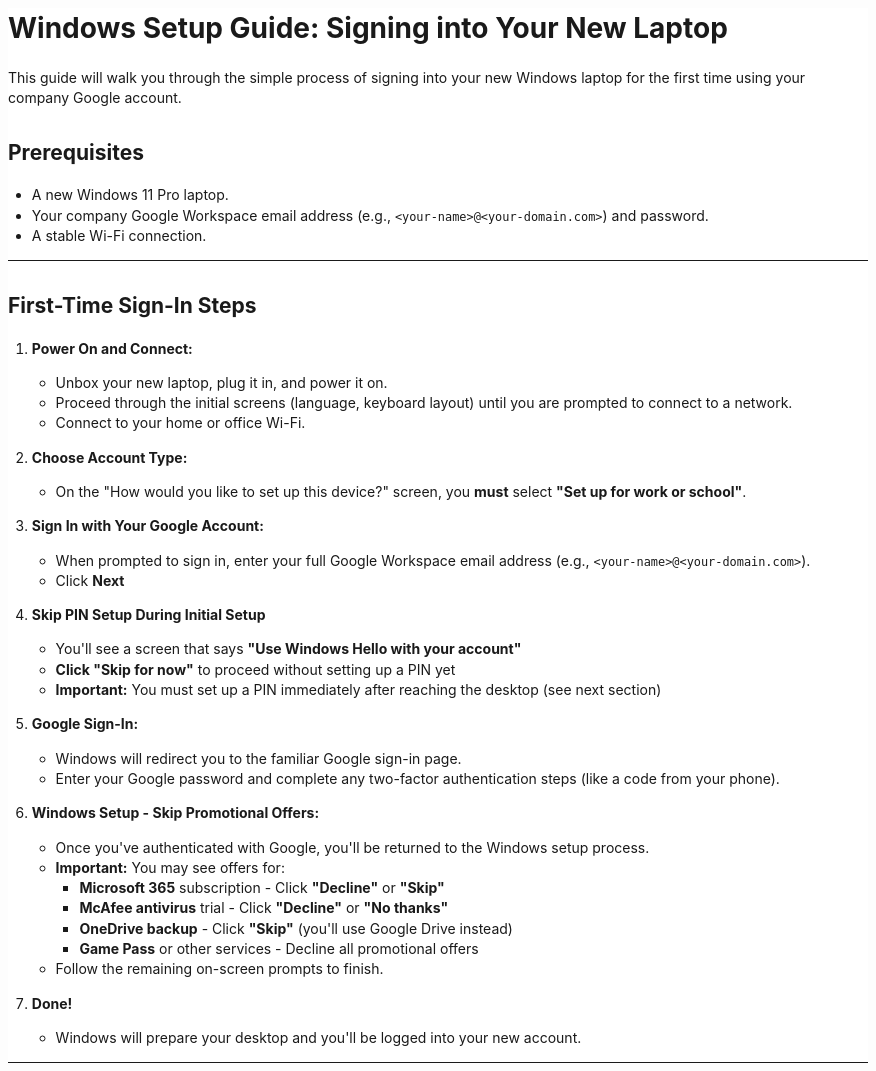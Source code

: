 # Windows Setup Guide: Signing into Your New Laptop

This guide will walk you through the simple process of signing into your new Windows laptop for the first time using your company Google account.

## **Prerequisites**

*   A new Windows 11 Pro laptop.
*   Your company Google Workspace email address (e.g., `<your-name>@<your-domain.com>`) and password.
*   A stable Wi-Fi connection.

---

## **First-Time Sign-In Steps**

1.  **Power On and Connect:**
    *   Unbox your new laptop, plug it in, and power it on.
    *   Proceed through the initial screens (language, keyboard layout) until you are prompted to connect to a network.
    *   Connect to your home or office Wi-Fi.

2.  **Choose Account Type:**
    *   On the "How would you like to set up this device?" screen, you **must** select **"Set up for work or school"**.

3.  **Sign In with Your Google Account:**
    *   When prompted to sign in, enter your full Google Workspace email address (e.g., `<your-name>@<your-domain.com>`).
    *   Click **Next**

4.  **Skip PIN Setup During Initial Setup**
    *   You'll see a screen that says **"Use Windows Hello with your account"**
    *   **Click "Skip for now"** to proceed without setting up a PIN yet
    *   **Important:** You must set up a PIN immediately after reaching the desktop (see next section)

5.  **Google Sign-In:**
    *   Windows will redirect you to the familiar Google sign-in page.
    *   Enter your Google password and complete any two-factor authentication steps (like a code from your phone).

6.  **Windows Setup - Skip Promotional Offers:**
    *   Once you've authenticated with Google, you'll be returned to the Windows setup process.
    *   **Important:** You may see offers for:
        *   **Microsoft 365** subscription - Click **"Decline"** or **"Skip"**
        *   **McAfee antivirus** trial - Click **"Decline"** or **"No thanks"**
        *   **OneDrive backup** - Click **"Skip"** (you'll use Google Drive instead)
        *   **Game Pass** or other services - Decline all promotional offers
    *   Follow the remaining on-screen prompts to finish.

7.  **Done!**
    *   Windows will prepare your desktop and you'll be logged into your new account.

---